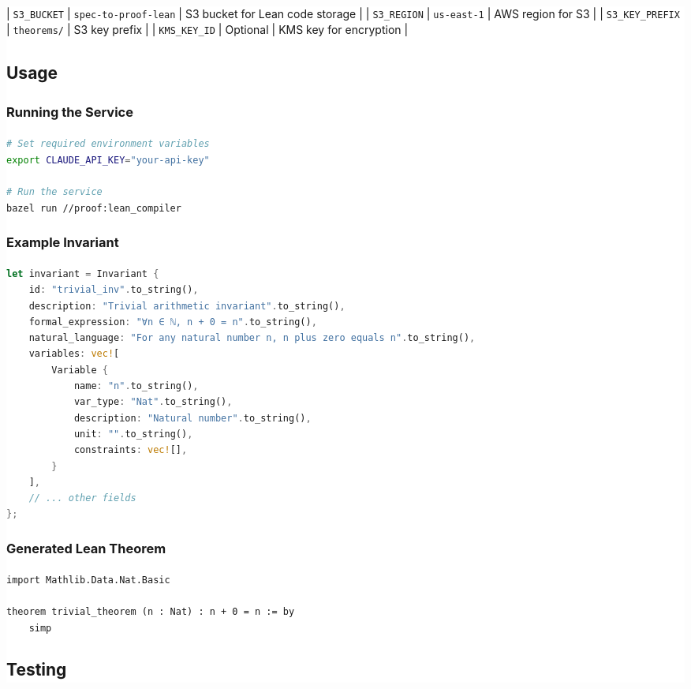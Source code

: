 | `S3_BUCKET` | `spec-to-proof-lean` | S3 bucket for Lean code storage |
| `S3_REGION` | `us-east-1` | AWS region for S3 |
| `S3_KEY_PREFIX` | `theorems/` | S3 key prefix |
| `KMS_KEY_ID` | Optional | KMS key for encryption |

## Usage

### Running the Service

```bash
# Set required environment variables
export CLAUDE_API_KEY="your-api-key"

# Run the service
bazel run //proof:lean_compiler
```

### Example Invariant

```rust
let invariant = Invariant {
    id: "trivial_inv".to_string(),
    description: "Trivial arithmetic invariant".to_string(),
    formal_expression: "∀n ∈ ℕ, n + 0 = n".to_string(),
    natural_language: "For any natural number n, n plus zero equals n".to_string(),
    variables: vec![
        Variable {
            name: "n".to_string(),
            var_type: "Nat".to_string(),
            description: "Natural number".to_string(),
            unit: "".to_string(),
            constraints: vec![],
        }
    ],
    // ... other fields
};
```

### Generated Lean Theorem

```lean
import Mathlib.Data.Nat.Basic

theorem trivial_theorem (n : Nat) : n + 0 = n := by
    simp
```

## Testing
